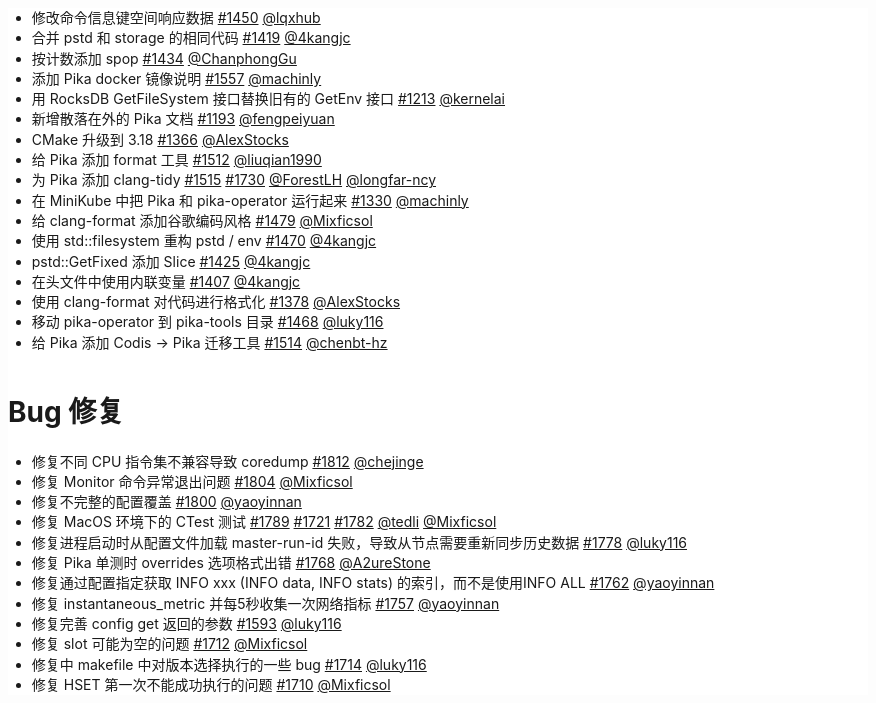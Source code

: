- 修改命令信息键空间响应数据 [#1450](https://github.com/OpenAtomFoundation/pika/pull/1450) [@lqxhub](https://github.com/lqxhub)
- 合并 pstd 和 storage 的相同代码 [#1419](https://github.com/OpenAtomFoundation/pika/pull/1419) [@4kangjc](https://github.com/4kangjc)
- 按计数添加 spop [#1434](https://github.com/OpenAtomFoundation/pika/pull/1434) [@ChanphongGu](https://github.com/ChanphongGu)
- 添加 Pika docker 镜像说明 [#1557](https://github.com/OpenAtomFoundation/pika/pull/1557) [@machinly](https://github.com/machinly)
- 用 RocksDB GetFileSystem 接口替换旧有的 GetEnv 接口 [#1213](https://github.com/OpenAtomFoundation/pika/pull/1213) [@kernelai](https://github.com/kernelai)
- 新增散落在外的 Pika 文档 [#1193](https://github.com/OpenAtomFoundation/pika/pull/1193) [@fengpeiyuan](https://github.com/fengpeiyuan)
- CMake 升级到 3.18 [#1366](https://github.com/OpenAtomFoundation/pika/pull/1366) [@AlexStocks](https://github.com/AlexStocks)
- 给 Pika 添加 format 工具 [#1512](https://github.com/OpenAtomFoundation/pika/pull/1512) [@liuqian1990](https://github.com/liuqian1990)
- 为 Pika 添加 clang-tidy [#1515](https://github.com/OpenAtomFoundation/pika/pull/1515)  [#1730](https://github.com/OpenAtomFoundation/pika/pull/1730) [@ForestLH](https://github.com/ForestLH) [@longfar-ncy](https://github.com/longfar-ncy)
- 在 MiniKube 中把 Pika 和 pika-operator 运行起来 [#1330](https://github.com/OpenAtomFoundation/pika/pull/1330) [@machinly](https://github.com/machinly)
- 给 clang-format 添加谷歌编码风格 [#1479](https://github.com/OpenAtomFoundation/pika/pull/1479) [@Mixficsol](https://github.com/Mixficsol)
- 使用 std::filesystem 重构 pstd / env [#1470](https://github.com/OpenAtomFoundation/pika/pull/1470) [@4kangjc](https://github.com/4kangjc)
- pstd::GetFixed 添加 Slice [#1425](https://github.com/OpenAtomFoundation/pika/pull/1425) [@4kangjc](https://github.com/4kangjc)
- 在头文件中使用内联变量 [#1407](https://github.com/OpenAtomFoundation/pika/pull/1407) [@4kangjc](https://github.com/4kangjc)
- 使用 clang-format 对代码进行格式化 [#1378](https://github.com/OpenAtomFoundation/pika/pull/1378) [@AlexStocks](https://github.com/AlexStocks)
- 移动 pika-operator 到 pika-tools 目录 [#1468](https://github.com/OpenAtomFoundation/pika/pull/1468) [@luky116](https://github.com/luky116)
- 给 Pika 添加 Codis -> Pika 迁移工具 [#1514](https://github.com/OpenAtomFoundation/pika/pull/1514) [@chenbt-hz](https://github.com/chenbt-hz)

# Bug 修复

- 修复不同 CPU 指令集不兼容导致 coredump [#1812](https://github.com/OpenAtomFoundation/pika/pull/1812) [@chejinge](https://github.com/chejinge)
- 修复 Monitor 命令异常退出问题 [#1804](https://github.com/OpenAtomFoundation/pika/pull/1804) [@Mixficsol](https://github.com/Mixficsol)
- 修复不完整的配置覆盖 [#1800](https://github.com/OpenAtomFoundation/pika/pull/1800) [@yaoyinnan](https://github.com/yaoyinnan)
- 修复 MacOS 环境下的 CTest 测试 [#1789](https://github.com/OpenAtomFoundation/pika/pull/1789)  [#1721](https://github.com/OpenAtomFoundation/pika/pull/1721) [#1782](https://github.com/OpenAtomFoundation/pika/pull/1782)  [@tedli](https://github.com/tedli) [@Mixficsol](https://github.com/Mixficsol)
- 修复进程启动时从配置文件加载 master-run-id 失败，导致从节点需要重新同步历史数据 [#1778](https://github.com/OpenAtomFoundation/pika/pull/1778) [@luky116](https://github.com/luky116)
- 修复 Pika 单测时 overrides 选项格式出错 [#1768](https://github.com/OpenAtomFoundation/pika/pull/1768) [@A2ureStone](https://github.com/A2ureStone)
- 修复通过配置指定获取 INFO xxx (INFO data, INFO stats) 的索引，而不是使用INFO ALL [#1762](https://github.com/OpenAtomFoundation/pika/pull/1762) [@yaoyinnan](https://github.com/yaoyinnan)
- 修复 instantaneous_metric 并每5秒收集一次网络指标 [#1757](https://github.com/OpenAtomFoundation/pika/pull/1757) [@yaoyinnan](https://github.com/yaoyinnan)
- 修复完善 config get 返回的参数 [#1593](https://github.com/OpenAtomFoundation/pika/issues/1593) [@luky116](https://github.com/luky116)
- 修复 slot 可能为空的问题 [#1712](https://github.com/OpenAtomFoundation/pika/pull/1712) [@Mixficsol](https://github.com/Mixficsol)
- 修复中 makefile 中对版本选择执行的一些 bug [#1714](https://github.com/OpenAtomFoundation/pika/pull/1714) [@luky116](https://github.com/luky116)
- 修复 HSET 第一次不能成功执行的问题 [#1710](https://github.com/OpenAtomFoundation/pika/pull/1710) [@Mixficsol](https://github.com/Mixficsol)